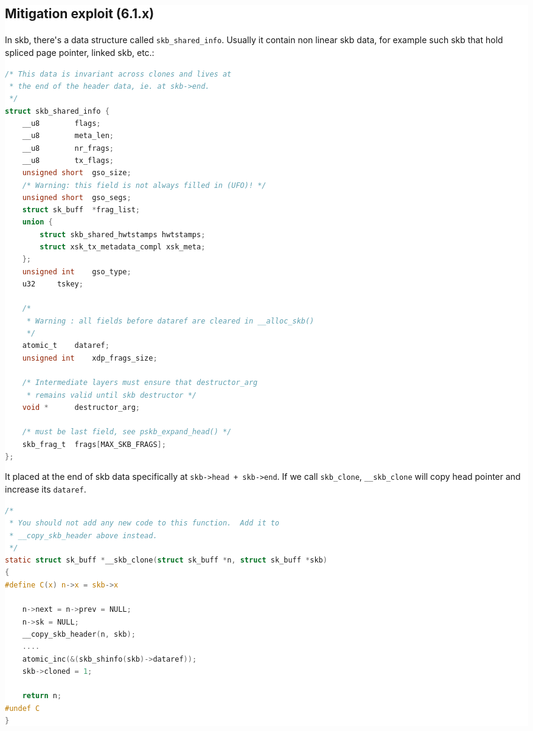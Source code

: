 ## Mitigation exploit (6.1.x)
In skb, there's a data structure called `skb_shared_info`. Usually it contain non linear skb data, for example such skb that hold spliced page pointer, linked skb, etc.:
```C
/* This data is invariant across clones and lives at
 * the end of the header data, ie. at skb->end.
 */
struct skb_shared_info {
	__u8		flags;
	__u8		meta_len;
	__u8		nr_frags;
	__u8		tx_flags;
	unsigned short	gso_size;
	/* Warning: this field is not always filled in (UFO)! */
	unsigned short	gso_segs;
	struct sk_buff	*frag_list;
	union {
		struct skb_shared_hwtstamps hwtstamps;
		struct xsk_tx_metadata_compl xsk_meta;
	};
	unsigned int	gso_type;
	u32		tskey;

	/*
	 * Warning : all fields before dataref are cleared in __alloc_skb()
	 */
	atomic_t	dataref;
	unsigned int	xdp_frags_size;

	/* Intermediate layers must ensure that destructor_arg
	 * remains valid until skb destructor */
	void *		destructor_arg;

	/* must be last field, see pskb_expand_head() */
	skb_frag_t	frags[MAX_SKB_FRAGS];
};
```
It placed at the end of skb data specifically at `skb->head + skb->end`. If we call `skb_clone`, `__skb_clone` will copy head pointer and increase its `dataref`.
```C
/*
 * You should not add any new code to this function.  Add it to
 * __copy_skb_header above instead.
 */
static struct sk_buff *__skb_clone(struct sk_buff *n, struct sk_buff *skb)
{
#define C(x) n->x = skb->x

	n->next = n->prev = NULL;
	n->sk = NULL;
	__copy_skb_header(n, skb);
	....
	atomic_inc(&(skb_shinfo(skb)->dataref));
	skb->cloned = 1;

	return n;
#undef C
}
```
